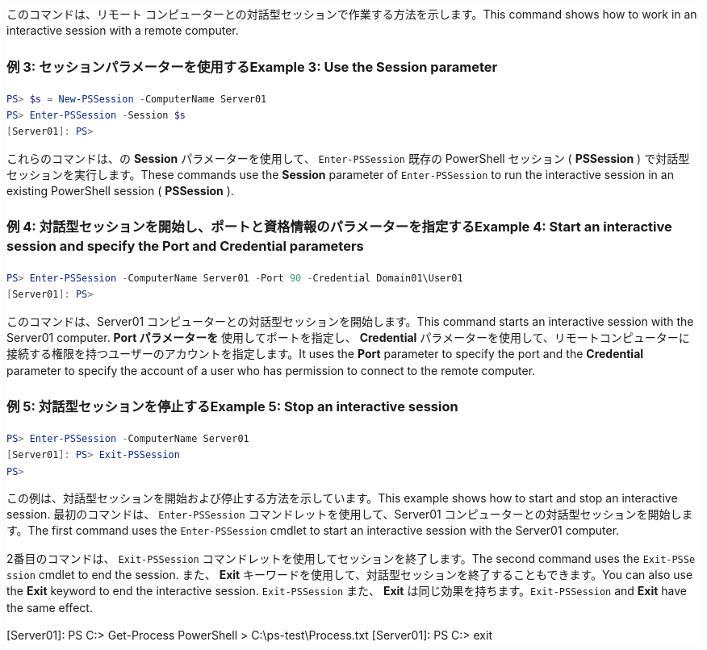 <span data-ttu-id="34aeb-142">このコマンドは、リモート コンピューターとの対話型セッションで作業する方法を示します。</span><span class="sxs-lookup"><span data-stu-id="34aeb-142">This command shows how to work in an interactive session with a remote computer.</span></span>

### <span data-ttu-id="34aeb-143">例 3: セッションパラメーターを使用する</span><span class="sxs-lookup"><span data-stu-id="34aeb-143">Example 3: Use the Session parameter</span></span>

```powershell
PS> $s = New-PSSession -ComputerName Server01
PS> Enter-PSSession -Session $s
[Server01]: PS>
```

<span data-ttu-id="34aeb-144">これらのコマンドは、の **Session** パラメーターを使用して、 `Enter-PSSession` 既存の PowerShell セッション ( **PSSession** ) で対話型セッションを実行します。</span><span class="sxs-lookup"><span data-stu-id="34aeb-144">These commands use the **Session** parameter of `Enter-PSSession` to run the interactive session in an existing PowerShell session ( **PSSession** ).</span></span>

### <span data-ttu-id="34aeb-145">例 4: 対話型セッションを開始し、ポートと資格情報のパラメーターを指定する</span><span class="sxs-lookup"><span data-stu-id="34aeb-145">Example 4: Start an interactive session and specify the Port and Credential parameters</span></span>

```powershell
PS> Enter-PSSession -ComputerName Server01 -Port 90 -Credential Domain01\User01
[Server01]: PS>
```

<span data-ttu-id="34aeb-146">このコマンドは、Server01 コンピューターとの対話型セッションを開始します。</span><span class="sxs-lookup"><span data-stu-id="34aeb-146">This command starts an interactive session with the Server01 computer.</span></span> <span data-ttu-id="34aeb-147">**Port パラメーターを** 使用してポートを指定し、 **Credential** パラメーターを使用して、リモートコンピューターに接続する権限を持つユーザーのアカウントを指定します。</span><span class="sxs-lookup"><span data-stu-id="34aeb-147">It uses the **Port** parameter to specify the port and the **Credential** parameter to specify the account of a user who has permission to connect to the remote computer.</span></span>

### <span data-ttu-id="34aeb-148">例 5: 対話型セッションを停止する</span><span class="sxs-lookup"><span data-stu-id="34aeb-148">Example 5: Stop an interactive session</span></span>

```powershell
PS> Enter-PSSession -ComputerName Server01
[Server01]: PS> Exit-PSSession
PS>
```

<span data-ttu-id="34aeb-149">この例は、対話型セッションを開始および停止する方法を示しています。</span><span class="sxs-lookup"><span data-stu-id="34aeb-149">This example shows how to start and stop an interactive session.</span></span> <span data-ttu-id="34aeb-150">最初のコマンドは、 `Enter-PSSession` コマンドレットを使用して、Server01 コンピューターとの対話型セッションを開始します。</span><span class="sxs-lookup"><span data-stu-id="34aeb-150">The first command uses the `Enter-PSSession` cmdlet to start an interactive session with the Server01 computer.</span></span>

<span data-ttu-id="34aeb-151">2番目のコマンドは、 `Exit-PSSession` コマンドレットを使用してセッションを終了します。</span><span class="sxs-lookup"><span data-stu-id="34aeb-151">The second command uses the `Exit-PSSession` cmdlet to end the session.</span></span> <span data-ttu-id="34aeb-152">また、 **Exit** キーワードを使用して、対話型セッションを終了することもできます。</span><span class="sxs-lookup"><span data-stu-id="34aeb-152">You can also use the **Exit** keyword to end the interactive session.</span></span> <span data-ttu-id="34aeb-153">`Exit-PSSession` また、 **Exit** は同じ効果を持ちます。</span><span class="sxs-lookup"><span data-stu-id="34aeb-153">`Exit-PSSession` and **Exit** have the same effect.</span></span>


[localhost]: PS>
[Server01]: PS C:\> Get-Process PowerShell > C:\ps-test\Process.txt
[Server01]: PS C:\> exit